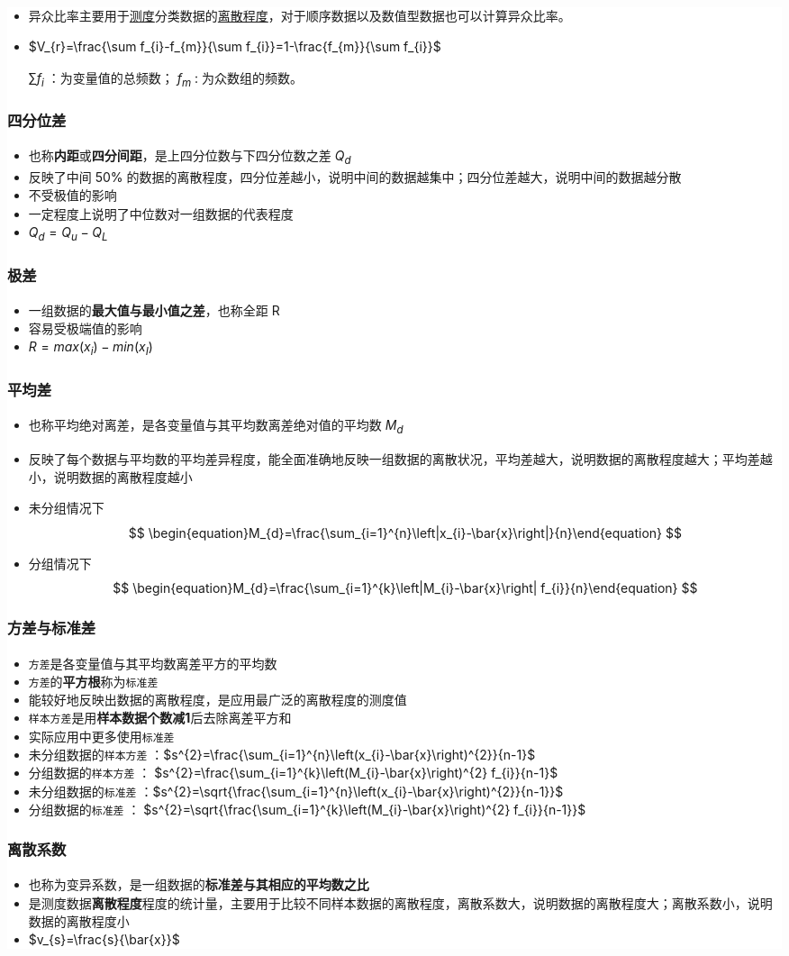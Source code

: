 - 异众比率主要用于[测度](https://wiki.mbalib.com/wiki/测度)分类数据的[离散程度](https://wiki.mbalib.com/wiki/离散程度)，对于顺序数据以及数值型数据也可以计算异众比率。

- $V_{r}=\frac{\sum f_{i}-f_{m}}{\sum f_{i}}=1-\frac{f_{m}}{\sum f_{i}}$

  $\sum f_{i}$ ：为变量值的总频数；
  $f_m$ : 为众数组的频数。

### 四分位差

- 也称**内距**或**四分间距**，是上四分位数与下四分位数之差 $Q_d$
- 反映了中间 50% 的数据的离散程度，四分位差越小，说明中间的数据越集中；四分位差越大，说明中间的数据越分散
- 不受极值的影响
- 一定程度上说明了中位数对一组数据的代表程度
- $Q_d = Q_u - Q_L$ 

### 极差

- 一组数据的**最大值与最小值之差**，也称全距 R
- 容易受极端值的影响
- $R = max(x_i)-min(x_I)$

### 平均差

- 也称平均绝对离差，是各变量值与其平均数离差绝对值的平均数 $M_d$

- 反映了每个数据与平均数的平均差异程度，能全面准确地反映一组数据的离散状况，平均差越大，说明数据的离散程度越大；平均差越小，说明数据的离散程度越小

- 未分组情况下
  $$
  \begin{equation}M_{d}=\frac{\sum_{i=1}^{n}\left|x_{i}-\bar{x}\right|}{n}\end{equation}
  $$
  
- 分组情况下 
  $$
  \begin{equation}M_{d}=\frac{\sum_{i=1}^{k}\left|M_{i}-\bar{x}\right| f_{i}}{n}\end{equation}
  $$
  

### 方差与标准差

- `方差`是各变量值与其平均数离差平方的平均数
- `方差`的**平方根**称为`标准差`
- 能较好地反映出数据的离散程度，是应用最广泛的离散程度的测度值
- `样本方差`是用**样本数据个数减1**后去除离差平方和
- 实际应用中更多使用`标准差`
- 未分组数据的`样本方差` ：$s^{2}=\frac{\sum_{i=1}^{n}\left(x_{i}-\bar{x}\right)^{2}}{n-1}$
- 分组数据的`样本方差` ： $s^{2}=\frac{\sum_{i=1}^{k}\left(M_{i}-\bar{x}\right)^{2} f_{i}}{n-1}$
- 未分组数据的`标准差` ：$s^{2}=\sqrt{\frac{\sum_{i=1}^{n}\left(x_{i}-\bar{x}\right)^{2}}{n-1}}$ 
- 分组数据的`标准差` ： $s^{2}=\sqrt{\frac{\sum_{i=1}^{k}\left(M_{i}-\bar{x}\right)^{2} f_{i}}{n-1}}$ 

### 离散系数

- 也称为变异系数，是一组数据的**标准差与其相应的平均数之比**
- 是测度数据**离散程度**程度的统计量，主要用于比较不同样本数据的离散程度，离散系数大，说明数据的离散程度大；离散系数小，说明数据的离散程度小
- $v_{s}=\frac{s}{\bar{x}}$ 

